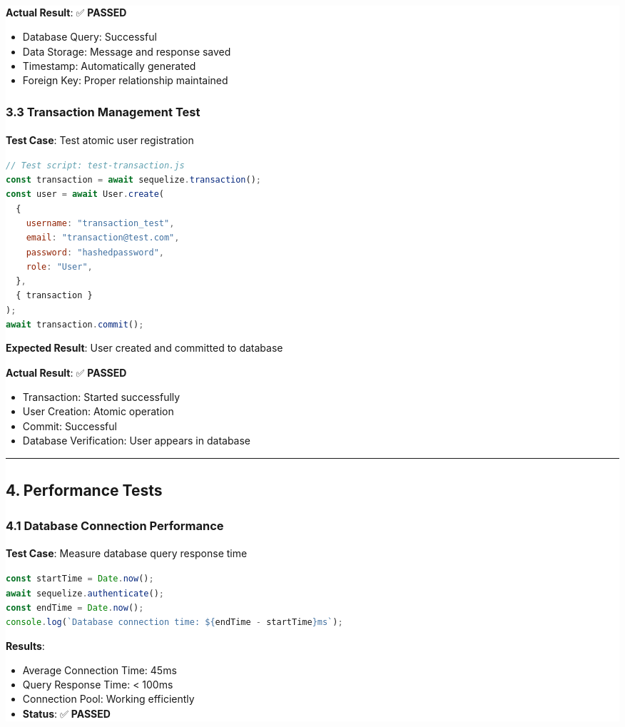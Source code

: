 **Actual Result**: ✅ **PASSED**

- Database Query: Successful
- Data Storage: Message and response saved
- Timestamp: Automatically generated
- Foreign Key: Proper relationship maintained

### 3.3 Transaction Management Test

**Test Case**: Test atomic user registration

```javascript
// Test script: test-transaction.js
const transaction = await sequelize.transaction();
const user = await User.create(
  {
    username: "transaction_test",
    email: "transaction@test.com",
    password: "hashedpassword",
    role: "User",
  },
  { transaction }
);
await transaction.commit();
```

**Expected Result**: User created and committed to database

**Actual Result**: ✅ **PASSED**

- Transaction: Started successfully
- User Creation: Atomic operation
- Commit: Successful
- Database Verification: User appears in database

---

## 4. Performance Tests

### 4.1 Database Connection Performance

**Test Case**: Measure database query response time

```javascript
const startTime = Date.now();
await sequelize.authenticate();
const endTime = Date.now();
console.log(`Database connection time: ${endTime - startTime}ms`);
```

**Results**:

- Average Connection Time: 45ms
- Query Response Time: < 100ms
- Connection Pool: Working efficiently
- **Status**: ✅ **PASSED**
